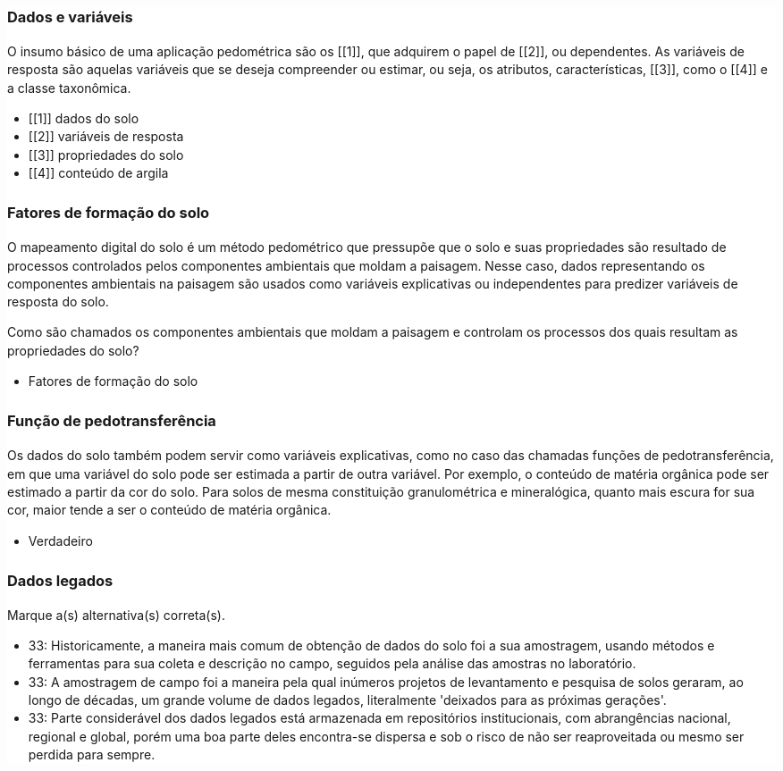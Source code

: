 ### Dados e variáveis




O insumo básico de uma aplicação pedométrica são os [[1]], que adquirem o papel de [[2]], ou dependentes. As variáveis de resposta são aquelas variáveis que se deseja compreender ou estimar, ou seja, os atributos, características, [[3]], como o [[4]] e a classe taxonômica.


* [[1]] dados do solo
* [[2]] variáveis de resposta
* [[3]] propriedades do solo
* [[4]] conteúdo de argila

### Fatores de formação do solo




O mapeamento digital do solo é um método pedométrico que pressupõe que o solo e suas propriedades são resultado de processos controlados pelos componentes ambientais que moldam a paisagem. Nesse caso, dados representando os componentes ambientais na paisagem são usados como variáveis explicativas ou independentes para predizer variáveis de resposta do solo.

Como são chamados os componentes ambientais que moldam a paisagem e controlam os processos dos quais resultam as propriedades do solo?


* Fatores de formação do solo

### Função de pedotransferência




Os dados do solo também podem servir como variáveis explicativas, como no caso das chamadas funções de pedotransferência, em que uma variável do solo pode ser estimada a partir de outra variável. Por exemplo, o conteúdo de matéria orgânica pode ser estimado a partir da cor do solo. Para solos de mesma constituição granulométrica e mineralógica, quanto mais escura for sua cor, maior tende a ser o conteúdo de matéria orgânica.


* Verdadeiro

### Dados legados




Marque a(s) alternativa(s) correta(s).


* 33: Historicamente, a maneira mais comum de obtenção de dados do solo foi a sua amostragem, usando métodos e ferramentas para sua coleta e descrição no campo, seguidos pela análise das amostras no laboratório.
* 33: A amostragem de campo foi a maneira pela qual inúmeros projetos de levantamento e pesquisa de solos geraram, ao longo de décadas, um grande volume de dados legados, literalmente 'deixados para as próximas gerações'.
* 33: Parte considerável dos dados legados está armazenada em repositórios institucionais, com abrangências nacional, regional e global, porém uma boa parte deles encontra-se dispersa e sob o risco de não ser reaproveitada ou mesmo ser perdida para sempre.
